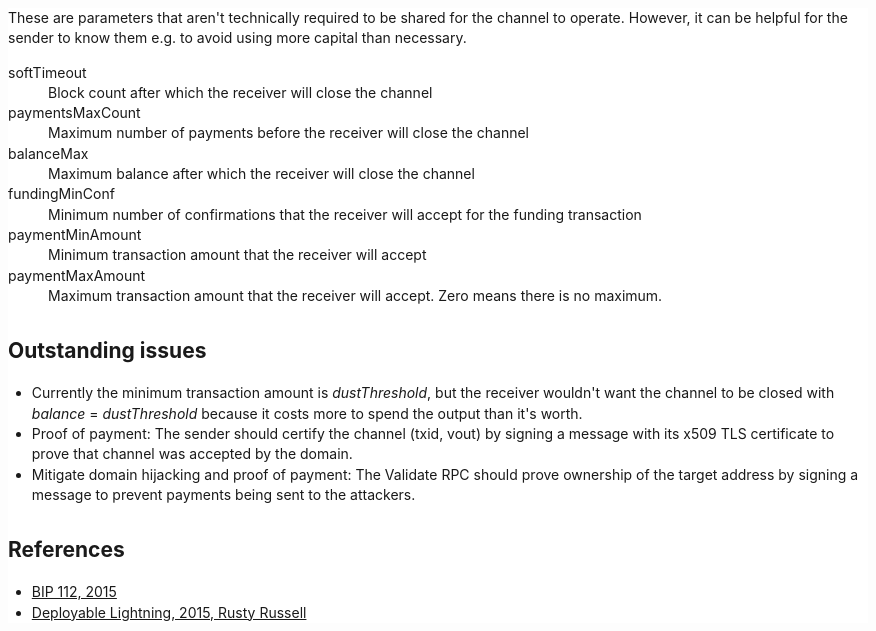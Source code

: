 These are parameters that aren't technically required to be shared for the
channel to operate. However, it can be helpful for the sender to know them
e.g. to avoid using more capital than necessary.

<dl>
  <dt>softTimeout</dt>
  <dd>Block count after which the receiver will close the channel</dd>
  <dt>paymentsMaxCount</dt>
  <dd>Maximum number of payments before the receiver will close the channel</dd>
  <dt>balanceMax</td>
  <dd>Maximum balance after which the receiver will close the channel</dd>
  <dt>fundingMinConf</dt>
  <dd>Minimum number of confirmations that the receiver will accept for the funding transaction</dd>
  <dt>paymentMinAmount</dt>
  <dd>Minimum transaction amount that the receiver will accept</dd>
  <dt>paymentMaxAmount</dt>
  <dd>Maximum transaction amount that the receiver will accept. Zero means there is no maximum.</dd>
</dl>

## Outstanding issues

- Currently the minimum transaction amount is *dustThreshold*, but the receiver wouldn't want the channel to be closed with *balance* = *dustThreshold* because it costs more to spend the output than it's worth.
- Proof of payment: The sender should certify the channel (txid, vout) by signing a message with its x509 TLS certificate to prove that channel was accepted by the domain.
- Mitigate domain hijacking and proof of payment: The Validate RPC should prove ownership of the target address by signing a message to prevent payments being sent to the attackers.

## References

- [BIP 112, 2015](https://github.com/bitcoin/bips/blob/master/bip-0112.mediawiki)
- [Deployable Lightning, 2015, Rusty Russell](https://github.com/ElementsProject/lightning/blob/master/doc/deployable-lightning.pdf)
